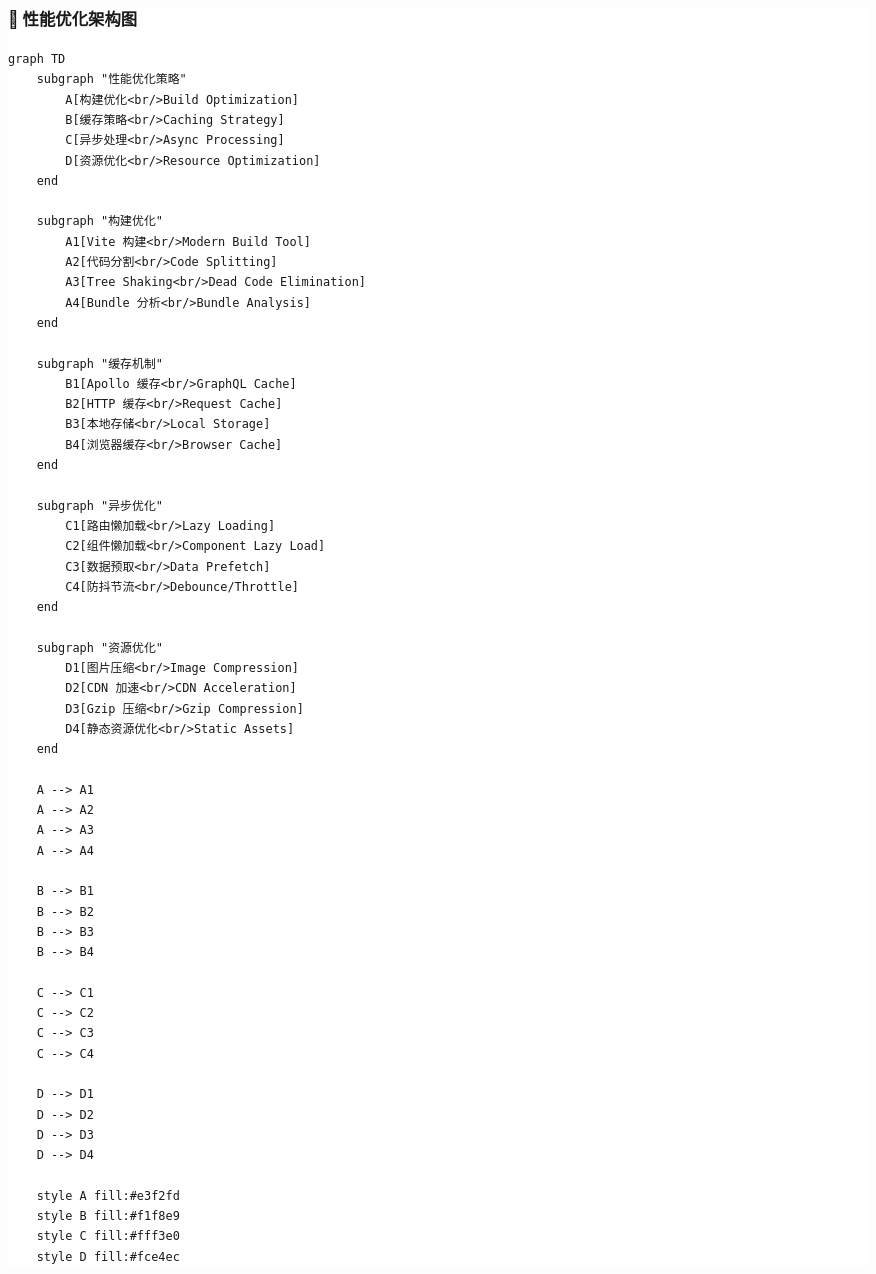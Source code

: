 ### 🚀 性能优化架构图

```mermaid
graph TD
    subgraph "性能优化策略"
        A[构建优化<br/>Build Optimization]
        B[缓存策略<br/>Caching Strategy]
        C[异步处理<br/>Async Processing]
        D[资源优化<br/>Resource Optimization]
    end
    
    subgraph "构建优化"
        A1[Vite 构建<br/>Modern Build Tool]
        A2[代码分割<br/>Code Splitting]
        A3[Tree Shaking<br/>Dead Code Elimination]
        A4[Bundle 分析<br/>Bundle Analysis]
    end
    
    subgraph "缓存机制"
        B1[Apollo 缓存<br/>GraphQL Cache]
        B2[HTTP 缓存<br/>Request Cache]
        B3[本地存储<br/>Local Storage]
        B4[浏览器缓存<br/>Browser Cache]
    end
    
    subgraph "异步优化"
        C1[路由懒加载<br/>Lazy Loading]
        C2[组件懒加载<br/>Component Lazy Load]
        C3[数据预取<br/>Data Prefetch]
        C4[防抖节流<br/>Debounce/Throttle]
    end
    
    subgraph "资源优化"
        D1[图片压缩<br/>Image Compression]
        D2[CDN 加速<br/>CDN Acceleration]
        D3[Gzip 压缩<br/>Gzip Compression]
        D4[静态资源优化<br/>Static Assets]
    end
    
    A --> A1
    A --> A2
    A --> A3
    A --> A4
    
    B --> B1
    B --> B2
    B --> B3
    B --> B4
    
    C --> C1
    C --> C2
    C --> C3
    C --> C4
    
    D --> D1
    D --> D2
    D --> D3
    D --> D4
    
    style A fill:#e3f2fd
    style B fill:#f1f8e9
    style C fill:#fff3e0
    style D fill:#fce4ec
```